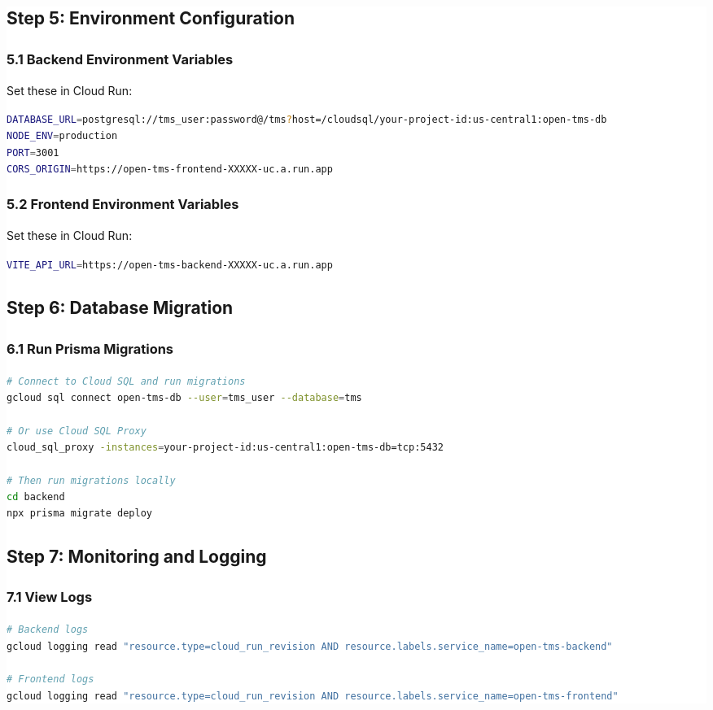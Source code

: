 ## Step 5: Environment Configuration

### 5.1 Backend Environment Variables

Set these in Cloud Run:

```bash
DATABASE_URL=postgresql://tms_user:password@/tms?host=/cloudsql/your-project-id:us-central1:open-tms-db
NODE_ENV=production
PORT=3001
CORS_ORIGIN=https://open-tms-frontend-XXXXX-uc.a.run.app
```

### 5.2 Frontend Environment Variables

Set these in Cloud Run:

```bash
VITE_API_URL=https://open-tms-backend-XXXXX-uc.a.run.app
```

## Step 6: Database Migration

### 6.1 Run Prisma Migrations

```bash
# Connect to Cloud SQL and run migrations
gcloud sql connect open-tms-db --user=tms_user --database=tms

# Or use Cloud SQL Proxy
cloud_sql_proxy -instances=your-project-id:us-central1:open-tms-db=tcp:5432

# Then run migrations locally
cd backend
npx prisma migrate deploy
```

## Step 7: Monitoring and Logging

### 7.1 View Logs

```bash
# Backend logs
gcloud logging read "resource.type=cloud_run_revision AND resource.labels.service_name=open-tms-backend"

# Frontend logs
gcloud logging read "resource.type=cloud_run_revision AND resource.labels.service_name=open-tms-frontend"
```
